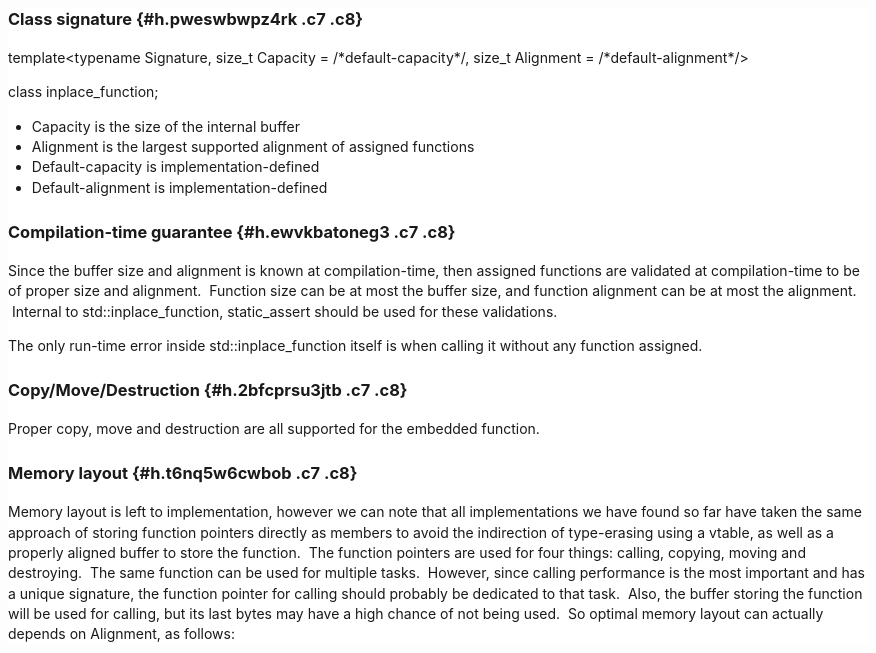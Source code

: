 ### <span>Class signature</span> {#h.pweswbwpz4rk .c7 .c8}

<span class="c4">template&lt;typename Signature, size\_t Capacity =
/\*default-capacity\*/, size\_t Alignment =
/\*default-alignment\*/&gt;</span>

<span class="c4">class inplace\_function;</span>

<span></span>

-   <span class="c4">Capacity</span><span> is the size of the internal
    buffer</span>
-   <span class="c4">Alignment</span><span> is the largest supported
    alignment of assigned functions</span>
-   <span class="c4">Default-capacity</span><span> is
    implementation-defined</span>
-   <span class="c4">Default-alignment</span><span> is
    implementation-defined</span>

### <span>Compilation-time guarantee</span> {#h.ewvkbatoneg3 .c7 .c8}

<span>Since the buffer size and alignment is known at compilation-time,
then assigned functions are validated at compilation-time to be of
proper size and alignment.  Function size can be at most the buffer
size, and function alignment can be at most the alignment.  Internal to
</span><span class="c4">std::inplace\_function</span><span>,
</span><span class="c4">static\_assert</span><span> should be used for
these validations.</span>

<span></span>

<span>The only run-time error inside </span><span
class="c4">std::inplace\_function</span><span> itself is when calling it
without any function assigned.</span>

### <span>Copy/Move/Destruction</span> {#h.2bfcprsu3jtb .c7 .c8}

<span>Proper copy, move and destruction are all supported for the
embedded function.</span>

### <span>Memory layout</span> {#h.t6nq5w6cwbob .c7 .c8}

<span>Memory layout is left to implementation, however we can note that
all implementations we have found so far have taken the same approach of
storing function pointers directly as members to avoid the indirection
of type-erasing using a vtable, as well as a properly aligned buffer to
store the function.  The function pointers are used for four things:
calling, copying, moving and destroying.  The same function can be used
for multiple tasks.  However, since calling performance is the most
important and has a unique signature, the function pointer for calling
should probably be dedicated to that task.  Also, the buffer storing the
function will be used for calling, but its last bytes may have a high
chance of not being used.  So optimal memory layout can actually depends
on </span><span class="c4">Alignment</span><span>, as follows:</span>
